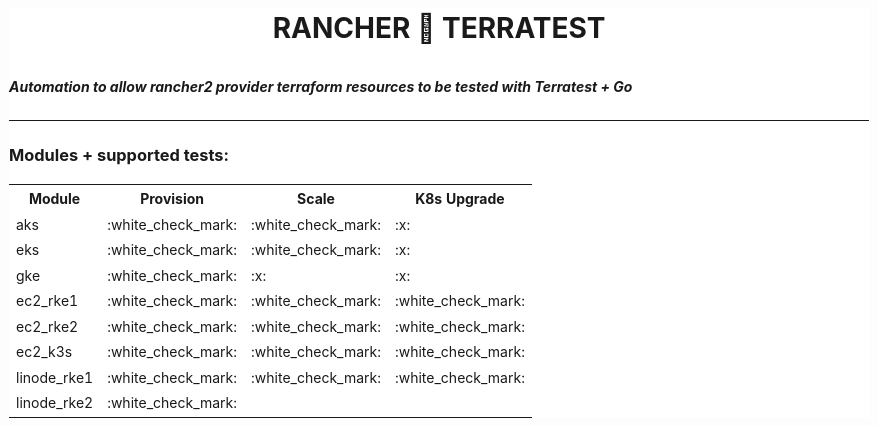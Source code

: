 # <p align="center">RANCHER :small_blue_diamond: TERRATEST</p>

##### Automation to allow rancher2 provider terraform resources to be tested with Terratest + Go

---

### Modules + supported tests:

<table align="center">
  <tbody>
    <tr>
      <th>Module</th>
      <th>Provision</th>
      <th>Scale</th>
      <th>K8s Upgrade</th>
    </tr>
    <tr>
      <td>aks</td>
      <td>:white_check_mark:</td>
      <td>:white_check_mark:</td>
      <td>:x:</td>
    </tr>
    <tr>
      <td>eks</td>
      <td>:white_check_mark:</td>
      <td>:white_check_mark:</td>
      <td>:x:</td>
    </tr>
    <tr>
      <td>gke</td>
      <td>:white_check_mark:</td>
      <td>:x:</td>
      <td>:x:</td>
    </tr>
    <tr>
      <td>ec2_rke1</td>
      <td>:white_check_mark:</td>
      <td>:white_check_mark:</td>
      <td>:white_check_mark:</td>
    </tr>
    <tr>
      <td>ec2_rke2</td>
      <td>:white_check_mark:</td>
      <td>:white_check_mark:</td>
      <td>:white_check_mark:</td>
    </tr>
    <tr>
      <td>ec2_k3s</td>
      <td>:white_check_mark:</td>
      <td>:white_check_mark:</td>
      <td>:white_check_mark:</td>
    </tr>
    <tr>
      <td>linode_rke1</td>
      <td>:white_check_mark:</td>
      <td>:white_check_mark:</td>
      <td>:white_check_mark:</td>
    </tr>
    <tr>
      <td>linode_rke2</td>
      <td>:white_check_mark:</td>